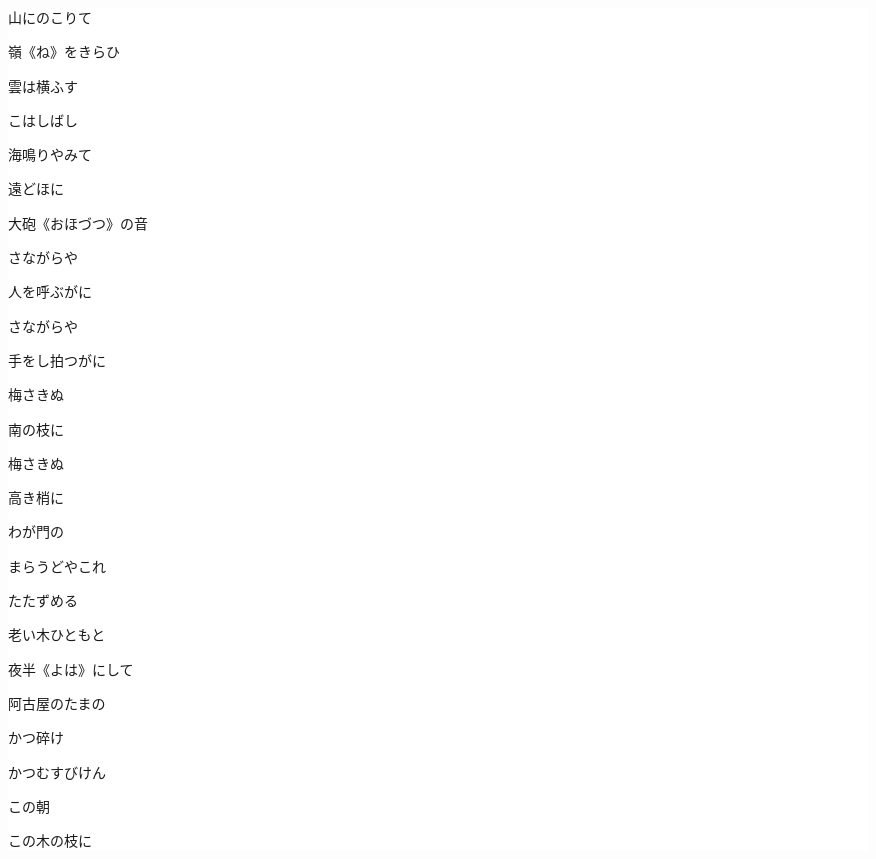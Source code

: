 山にのこりて



嶺《ね》をきらひ

雲は横ふす



こはしばし

海鳴りやみて



遠どほに

大砲《おほづつ》の音



さながらや

人を呼ぶがに



さながらや

手をし拍つがに



梅さきぬ

南の枝に



梅さきぬ

高き梢に



わが門の

まらうどやこれ



たたずめる

老い木ひともと



夜半《よは》にして

阿古屋のたまの



かつ碎け

かつむすびけん



この朝

この木の枝に
